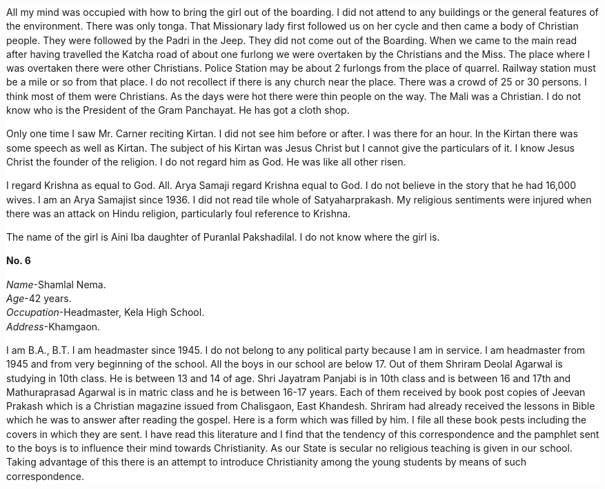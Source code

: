All my mind was occupied with how to bring the girl out of the boarding.
I did not attend to any buildings or the general features of the
environment.  There was only tonga.  That Missionary lady first followed
us on her cycle and then came a body of Christian people.  They were
followed by the Padri in the Jeep.  They did not come out of the
Boarding.  When we came to the main read after having travelled the
Katcha road of about one furlong we were overtaken by the Christians and
the Miss.  The place where I was overtaken there were other Christians. 
Police Station may be about 2 furlongs from the place of quarrel. 
Railway station must be a mile or so from that place.  I do not
recollect if there is any church near the place.  There was a crowd of
25 or 30 persons. I think most of them were Christians.  As the days
were hot there were thin people on the way.  The Mali was a Christian. I
do not know who is the President of the Gram Panchayat.  He has got a
cloth shop.

Only one time I saw Mr. Carner reciting Kirtan.  I did not see him
before or after. I was there for an hour.  In the Kirtan there was some
speech as well as Kirtan.  The subject of his Kirtan was Jesus Christ
but I cannot give the particulars of it. I know Jesus Christ the founder
of the religion. I do not regard him as God.  He was like all other
risen.

I regard Krishna as equal to God.  All.  Arya Samaji regard Krishna
equal to God. I do not believe in the story that he had 16,000 wives.  I
am an Arya Samajist since 1936. I did not read tile whole of
Satyaharprakash.  My religious sentiments were injured when there was an
attack on Hindu religion, particularly foul reference to Krishna.

The name of the girl is Aini Iba daughter of Puranlal Pakshadilal.  I do
not know where the girl is.  
 

**No. 6**

*Name*-Shamlal Nema.  
*Age*-42 years.  
*Occupation*-Headmaster, Kela High School.  
*Address*-Khamgaon.

I am B.A., B.T. I am headmaster since 1945.  I do not belong to any
political party because I am in service.  I am headmaster from 1945 and
from very beginning of the school.  All the boys in our school are below
17.  Out of them Shriram Deolal Agarwal is studying in 10th class.  He
is between 13 and 14 of age.  Shri Jayatram Panjabi is in 10th class and
is between 16 and 17th and Mathuraprasad Agarwal is in matric class and
he is between 16-17 years.  Each of them received by book post copies of
Jeevan Prakash which is a Christian magazine issued from Chalisgaon,
East Khandesh.  Shriram had already received the lessons in Bible which
he was to answer after reading the gospel.  Here is a form which was
filled by him.  I file all these book pests including the covers in
which they are sent.  I have read this literature and I find that the
tendency of this correspondence and the pamphlet sent to the boys is to
influence their mind towards Christianity.  As our State is secular no
religious teaching is given in our school.  Taking advantage of this
there is an attempt to introduce Christianity among the young students
by means of such correspondence.
